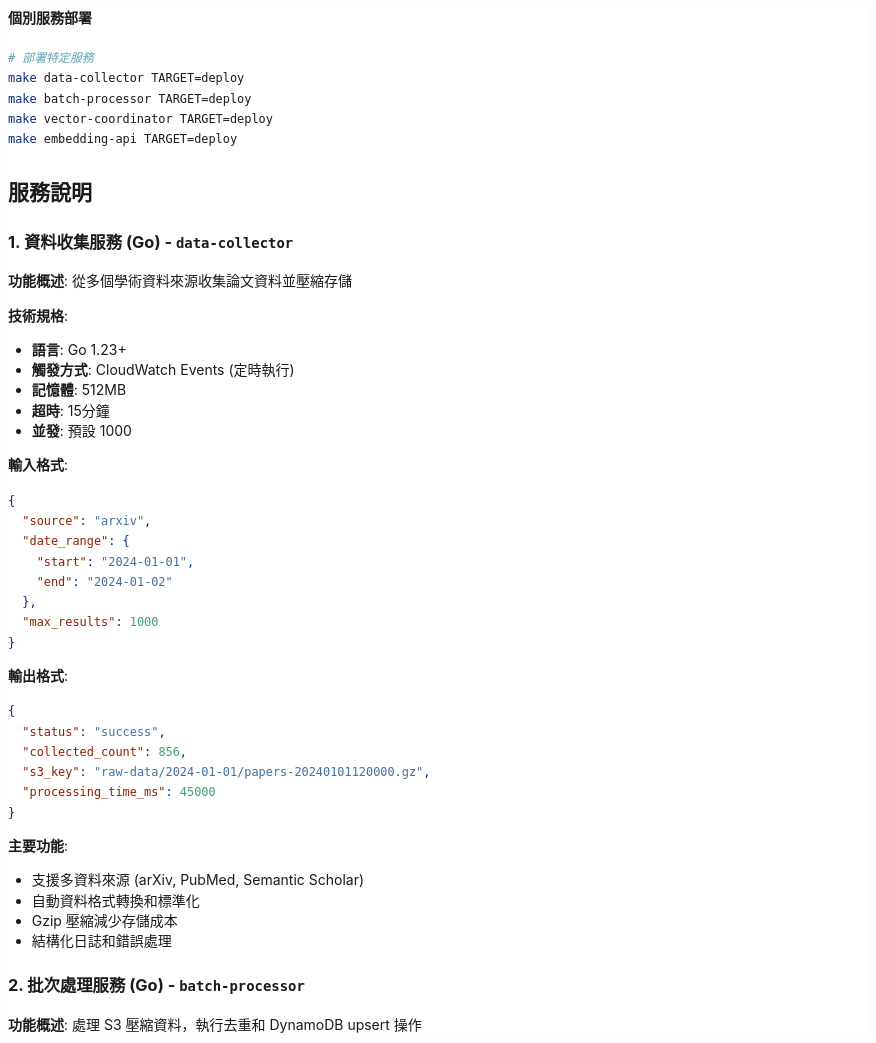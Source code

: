 #### 個別服務部署

```bash
# 部署特定服務
make data-collector TARGET=deploy
make batch-processor TARGET=deploy
make vector-coordinator TARGET=deploy
make embedding-api TARGET=deploy
```

## 服務說明

### 1. 資料收集服務 (Go) - `data-collector`

**功能概述**: 從多個學術資料來源收集論文資料並壓縮存儲

**技術規格**:
- **語言**: Go 1.23+
- **觸發方式**: CloudWatch Events (定時執行)
- **記憶體**: 512MB
- **超時**: 15分鐘
- **並發**: 預設 1000

**輸入格式**:
```json
{
  "source": "arxiv",
  "date_range": {
    "start": "2024-01-01",
    "end": "2024-01-02"
  },
  "max_results": 1000
}
```

**輸出格式**:
```json
{
  "status": "success",
  "collected_count": 856,
  "s3_key": "raw-data/2024-01-01/papers-20240101120000.gz",
  "processing_time_ms": 45000
}
```

**主要功能**:
- 支援多資料來源 (arXiv, PubMed, Semantic Scholar)
- 自動資料格式轉換和標準化
- Gzip 壓縮減少存儲成本
- 結構化日誌和錯誤處理

### 2. 批次處理服務 (Go) - `batch-processor`

**功能概述**: 處理 S3 壓縮資料，執行去重和 DynamoDB upsert 操作
